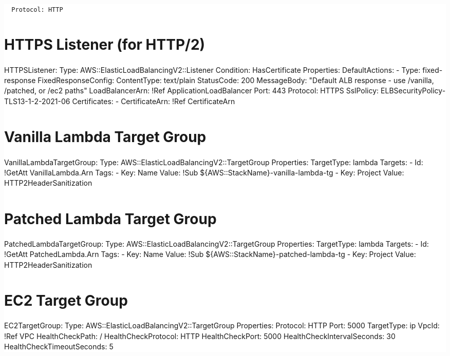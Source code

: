       Protocol: HTTP

  # HTTPS Listener (for HTTP/2)
  HTTPSListener:
    Type: AWS::ElasticLoadBalancingV2::Listener
    Condition: HasCertificate
    Properties:
      DefaultActions:
        - Type: fixed-response
          FixedResponseConfig:
            ContentType: text/plain
            StatusCode: 200
            MessageBody: "Default ALB response - use /vanilla, /patched, or /ec2 paths"
      LoadBalancerArn: !Ref ApplicationLoadBalancer
      Port: 443
      Protocol: HTTPS
      SslPolicy: ELBSecurityPolicy-TLS13-1-2-2021-06
      Certificates:
        - CertificateArn: !Ref CertificateArn

  # Vanilla Lambda Target Group
  VanillaLambdaTargetGroup:
    Type: AWS::ElasticLoadBalancingV2::TargetGroup
    Properties:
      TargetType: lambda
      Targets:
        - Id: !GetAtt VanillaLambda.Arn
      Tags:
        - Key: Name
          Value: !Sub ${AWS::StackName}-vanilla-lambda-tg
        - Key: Project
          Value: HTTP2HeaderSanitization

  # Patched Lambda Target Group
  PatchedLambdaTargetGroup:
    Type: AWS::ElasticLoadBalancingV2::TargetGroup
    Properties:
      TargetType: lambda
      Targets:
        - Id: !GetAtt PatchedLambda.Arn
      Tags:
        - Key: Name
          Value: !Sub ${AWS::StackName}-patched-lambda-tg
        - Key: Project
          Value: HTTP2HeaderSanitization

  # EC2 Target Group
  EC2TargetGroup:
    Type: AWS::ElasticLoadBalancingV2::TargetGroup
    Properties:
      Protocol: HTTP
      Port: 5000
      TargetType: ip
      VpcId: !Ref VPC
      HealthCheckPath: /
      HealthCheckProtocol: HTTP
      HealthCheckPort: 5000
      HealthCheckIntervalSeconds: 30
      HealthCheckTimeoutSeconds: 5